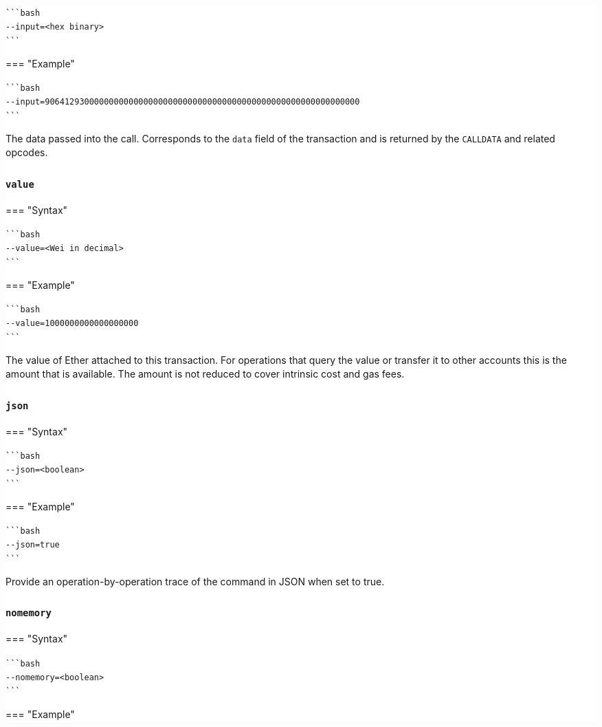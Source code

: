     ```bash
    --input=<hex binary>
    ```

=== "Example"

    ```bash
    --input=9064129300000000000000000000000000000000000000000000000000000000
    ```

The data passed into the call.
Corresponds to the `data` field of the transaction and is returned by  the `CALLDATA` and related opcodes.

### `value`

=== "Syntax"

    ```bash
    --value=<Wei in decimal>
    ```

=== "Example"

    ```bash
    --value=1000000000000000000
    ```

The value of Ether attached to this transaction.
For operations that query the value or transfer it to other accounts this is the amount that is available.
The amount is not reduced to cover intrinsic cost and gas fees.

### `json`

=== "Syntax"

    ```bash
    --json=<boolean>
    ```

=== "Example"

    ```bash
    --json=true
    ```

Provide an operation-by-operation trace of the command in JSON when set to true.

### `nomemory`

=== "Syntax"

    ```bash
    --nomemory=<boolean>
    ```

=== "Example"
